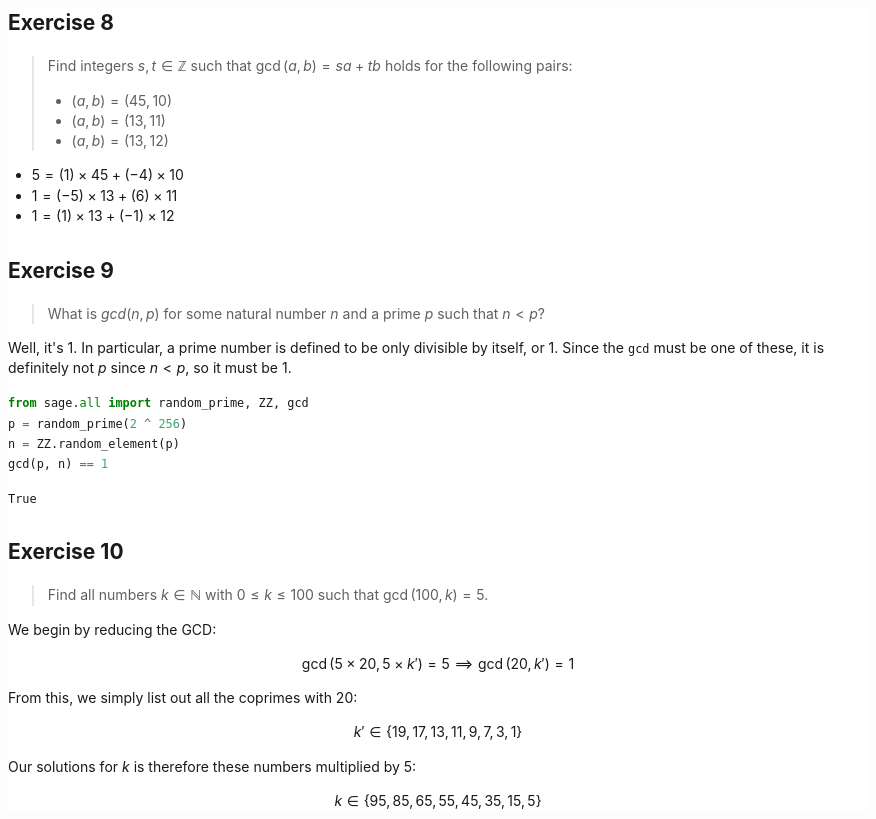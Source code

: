 
## Exercise 8

> Find integers $s, t \in \mathbb{Z}$ such that $\gcd(a, b) = sa + tb$ holds for the following pairs:
>
> - $(a, b) = (45, 10)$
> - $(a, b) = (13, 11)$
> - $(a, b) = (13, 12)$

- $5 = (1) \times 45 + (-4) \times 10$
- $1 = (-5) \times 13 + (6) \times 11$
- $1 = (1) \times 13 + (-1) \times 12$

## Exercise 9

> What is $gcd(n,p)$ for some natural number $n$ and a prime $p$ such that $n < p$?

Well, it's 1. In particular, a prime number is defined to be only divisible by itself, or 1. Since the `gcd` must be one of these, it is definitely not $p$ since $n < p$, so it must be $1$.


```python
from sage.all import random_prime, ZZ, gcd
p = random_prime(2 ^ 256)
n = ZZ.random_element(p)
gcd(p, n) == 1
```




    True



## Exercise 10

> Find all numbers $k \in \mathbb{N}$ with $0 \leq k \leq 100$ such that $\gcd(100, k) = 5$.

We begin by reducing the GCD:

$$
\gcd(5 \times 20, 5 \times k') = 5 \implies \gcd(20, k') = 1
$$

From this, we simply list out all the coprimes with 20:

$$
k' \in \{19, 17, 13, 11, 9, 7, 3, 1\}
$$

Our solutions for $k$ is therefore these numbers multiplied by 5:

$$
k \in \{95, 85, 65, 55, 45, 35, 15, 5\}
$$


